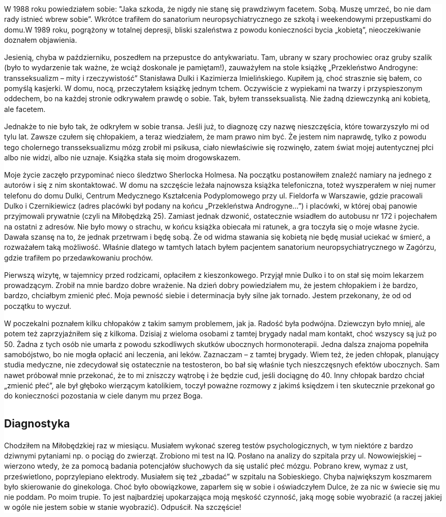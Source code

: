 W 1988 roku powiedziałem sobie: "Jaka szkoda, że nigdy nie stanę się prawdziwym facetem. Sobą. Muszę umrzeć, bo nie dam rady istnieć wbrew sobie”. Wkrótce trafiłem do sanatorium neuropsychiatrycznego ze szkołą i weekendowymi przepustkami do domu.W 1989 roku, pogrążony w totalnej depresji, bliski szaleństwa z powodu konieczności bycia „kobietą”, nieoczekiwanie doznałem objawienia.

Jesienią, chyba w październiku, poszedłem na przepustce do antykwariatu. Tam, ubrany w szary prochowiec oraz gruby szalik (było to wydarzenie tak ważne, że wciąż doskonale je pamiętam!), zauważyłem na stole książkę „Przekleństwo Androgyne: transseksualizm – mity i rzeczywistość” Stanisława Dulki i Kazimierza Imielińskiego. Kupiłem ją, choć strasznie się bałem, co pomyślą kasjerki. W domu, nocą, przeczytałem książkę jednym tchem. Oczywiście z wypiekami na twarzy i przyspieszonym oddechem, bo na każdej stronie odkrywałem prawdę o sobie. Tak, byłem transseksualistą. Nie żadną dziewczynką ani kobietą, ale facetem. 

Jednakże to nie było tak, że odkryłem w sobie transa. Jeśli już, to diagnozę czy nazwę nieszczęścia, które towarzyszyło mi od tylu lat. Zawsze czułem się chłopakiem, a teraz wiedziałem, że mam prawo nim być. Że jestem nim naprawdę, tylko z powodu tego cholernego transseksualizmu mózg zrobił mi psikusa, ciało niewłaściwie się rozwinęło, zatem świat mojej autentycznej płci albo nie widzi, albo nie uznaje. Książka stała się moim drogowskazem.

Moje życie zaczęło przypominać nieco śledztwo Sherlocka Holmesa. Na początku postanowiłem znaleźć namiary na jednego z autorów i się z nim skontaktować. W domu na szczęście leżała najnowsza książka telefoniczna, toteż wyszperałem w niej numer telefonu do domu Dulki, Centrum Medycznego Kształcenia Podyplomowego przy ul. Fieldorfa w Warszawie, gdzie pracowali Dulko i Czernikiewicz (adres placówki był podany na końcu „Przekleństwa Androgyne…”) i placówki, w której obaj panowie przyjmowali prywatnie (czyli na Miłobędzką 25). Zamiast jednak dzwonić, ostatecznie wsiadłem do autobusu nr 172 i pojechałem na ostatni z adresów. Nie było mowy o strachu, w końcu książka obiecała mi ratunek, a gra toczyła się o moje własne życie. Dawała szansę na to, że jednak przetrwam i będę sobą. Że od widma stawania się kobietą nie będę musiał uciekać w śmierć, a rozważałem taką możliwość. Właśnie dlatego w tamtych latach byłem pacjentem sanatorium neuropsychiatrycznego w Zagórzu, gdzie trafiłem po przedawkowaniu prochów.

Pierwszą wizytę, w tajemnicy przed rodzicami, opłaciłem z kieszonkowego. Przyjął mnie Dulko i to on stał się moim lekarzem prowadzącym. Zrobił na mnie bardzo dobre wrażenie. Na dzień dobry powiedziałem mu, że jestem chłopakiem i że bardzo, bardzo, chciałbym zmienić płeć. Moja pewność siebie i determinacja były silne jak tornado. Jestem przekonany, że od od początku to wyczuł. 

W poczekalni poznałem kilku chłopaków z takim samym problemem, jak ja. Radość była podwójna. Dziewczyn było mniej, ale potem też zaprzyjaźniłem się z kilkoma. Dzisiaj z wieloma osobami z tamtej brygady nadal mam kontakt, choć wszyscy są już po 50. Żadna z tych osób nie umarła z powodu szkodliwych skutków ubocznych hormonoterapii. Jedna dalsza znajoma popełniła samobójstwo, bo nie mogła opłacić ani leczenia, ani leków. Zaznaczam – z tamtej brygady. Wiem też, że jeden chłopak, planujący studia medyczne, nie zdecydował się ostatecznie na testosteron, bo bał się właśnie tych nieszczęsnych efektów ubocznych. Sam nawet próbował mnie przekonać, że to mi zniszczy wątrobę i że będzie cud, jeśli dociągnę do 40. Inny chłopak bardzo chciał „zmienić płeć”, ale był głęboko wierzącym katolikiem, toczył poważne rozmowy z jakimś księdzem i ten skutecznie przekonał go do konieczności pozostania w ciele danym mu przez Boga.

## Diagnostyka
Chodziłem na Miłobędzkiej raz w miesiącu. Musiałem wykonać szereg testów psychologicznych, w tym niektóre z bardzo dziwnymi pytaniami np. o pociąg do zwierząt. Zrobiono mi test na IQ. Posłano na analizy do szpitala przy ul. Nowowiejskiej – wierzono wtedy, że za pomocą badania potencjałów słuchowych da się ustalić płeć mózgu. Pobrano krew, wymaz z ust, prześwietlono, poprzylepiano elektrody. Musiałem się też „zbadać” w szpitalu na Sobieskiego. Chyba największym koszmarem było skierowanie do ginekologa. Choć było obowiązkowe, zaparłem się w sobie i oświadczyłem Dulce, że za nic w świecie się mu nie poddam. Po moim trupie. To jest najbardziej upokarzająca moją męskość czynność, jaką mogę sobie wyobrazić (a raczej jakiej w ogóle nie jestem sobie w stanie wyobrazić). Odpuścił. Na szczęście!
